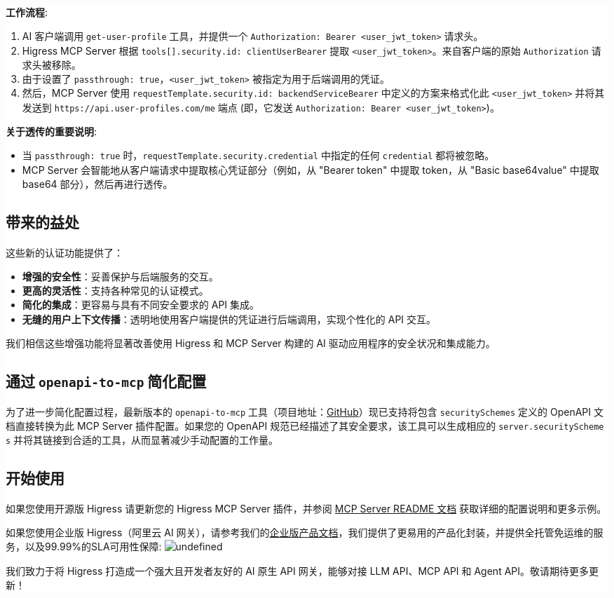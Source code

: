 **工作流程**:

1.  AI 客户端调用 `get-user-profile` 工具，并提供一个 `Authorization: Bearer <user_jwt_token>` 请求头。
2.  Higress MCP Server 根据 `tools[].security.id: clientUserBearer` 提取 `<user_jwt_token>`。来自客户端的原始 `Authorization` 请求头被移除。
3.  由于设置了 `passthrough: true`，`<user_jwt_token>` 被指定为用于后端调用的凭证。
4.  然后，MCP Server 使用 `requestTemplate.security.id: backendServiceBearer` 中定义的方案来格式化此 `<user_jwt_token>` 并将其发送到 `https://api.user-profiles.com/me` 端点 (即，它发送 `Authorization: Bearer <user_jwt_token>`)。

**关于透传的重要说明**:
*   当 `passthrough: true` 时，`requestTemplate.security.credential` 中指定的任何 `credential` 都将被忽略。
*   MCP Server 会智能地从客户端请求中提取核心凭证部分（例如，从 "Bearer token" 中提取 token，从 "Basic base64value" 中提取 base64 部分），然后再进行透传。

## 带来的益处

这些新的认证功能提供了：

-   **增强的安全性**：妥善保护与后端服务的交互。
-   **更高的灵活性**：支持各种常见的认证模式。
-   **简化的集成**：更容易与具有不同安全要求的 API 集成。
-   **无缝的用户上下文传播**：透明地使用客户端提供的凭证进行后端调用，实现个性化的 API 交互。

我们相信这些增强功能将显著改善使用 Higress 和 MCP Server 构建的 AI 驱动应用程序的安全状况和集成能力。

## 通过 `openapi-to-mcp` 简化配置

为了进一步简化配置过程，最新版本的 `openapi-to-mcp` 工具（项目地址：[GitHub](https://github.com/higress-group/openapi-to-mcpserver)）现已支持将包含 `securitySchemes` 定义的 OpenAPI 文档直接转换为此 MCP Server 插件配置。如果您的 OpenAPI 规范已经描述了其安全要求，该工具可以生成相应的 `server.securitySchemes` 并将其链接到合适的工具，从而显著减少手动配置的工作量。

## 开始使用

如果您使用开源版 Higress 请更新您的 Higress MCP Server 插件，并参阅 [MCP Server README 文档](https://higress.cn/ai/mcp-server) 获取详细的配置说明和更多示例。

如果您使用企业版 Higress（阿里云 AI 网关），请参考我们的[企业版产品文档](https://help.aliyun.com/zh/api-gateway/ai-gateway/user-guide/mcp-services-management)，我们提供了更易用的产品化封装，并提供全托管免运维的服务，以及99.99%的SLA可用性保障:
![undefined](https://intranetproxy.alipay.com/skylark/lark/0/2025/png/22499/1747386241050-bb0333e2-7ecb-4f7f-b56a-a728547dd875.png) 

我们致力于将 Higress 打造成一个强大且开发者友好的 AI 原生 API 网关，能够对接 LLM API、MCP API 和 Agent API。敬请期待更多更新！

